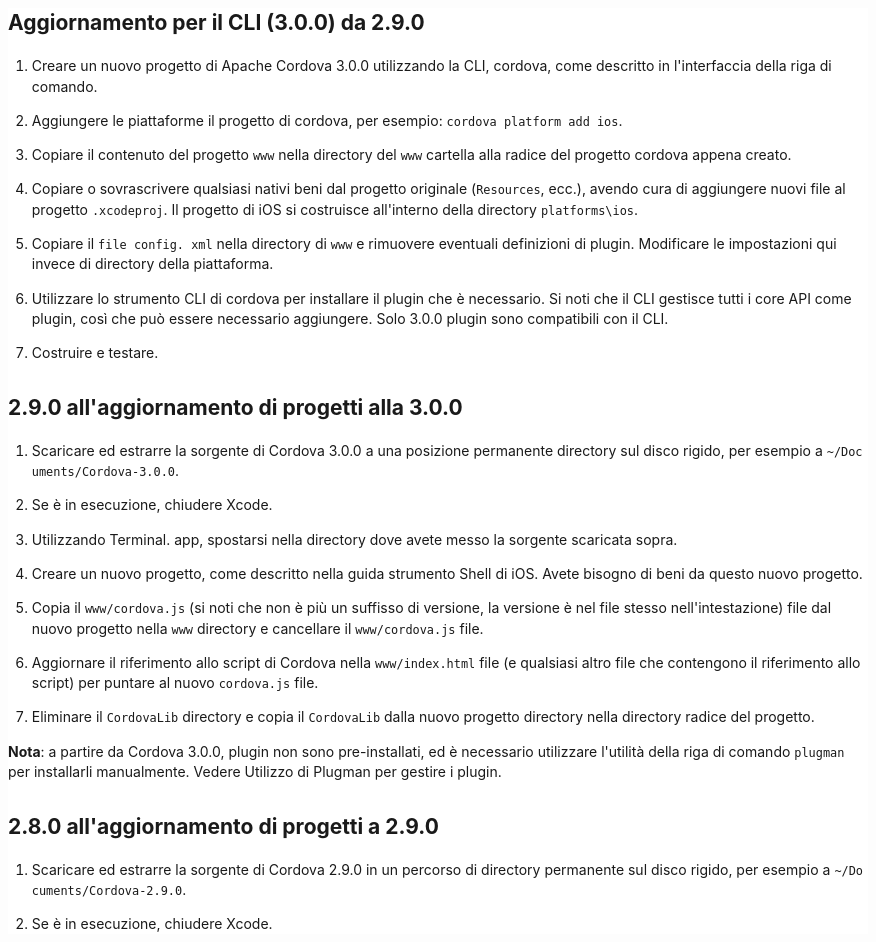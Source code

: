 ## Aggiornamento per il CLI (3.0.0) da 2.9.0

1.  Creare un nuovo progetto di Apache Cordova 3.0.0 utilizzando la CLI, cordova, come descritto in l'interfaccia della riga di comando.

2.  Aggiungere le piattaforme il progetto di cordova, per esempio: `cordova platform add ios`.

3.  Copiare il contenuto del progetto `www` nella directory del `www` cartella alla radice del progetto cordova appena creato.

4.  Copiare o sovrascrivere qualsiasi nativi beni dal progetto originale (`Resources`, ecc.), avendo cura di aggiungere nuovi file al progetto `.xcodeproj`. Il progetto di iOS si costruisce all'interno della directory `platforms\ios`.

5.  Copiare il `file config. xml` nella directory di `www` e rimuovere eventuali definizioni di plugin. Modificare le impostazioni qui invece di directory della piattaforma.

6.  Utilizzare lo strumento CLI di cordova per installare il plugin che è necessario. Si noti che il CLI gestisce tutti i core API come plugin, così che può essere necessario aggiungere. Solo 3.0.0 plugin sono compatibili con il CLI.

7.  Costruire e testare.

## 2.9.0 all'aggiornamento di progetti alla 3.0.0

1.  Scaricare ed estrarre la sorgente di Cordova 3.0.0 a una posizione permanente directory sul disco rigido, per esempio a `~/Documents/Cordova-3.0.0`.

2.  Se è in esecuzione, chiudere Xcode.

3.  Utilizzando Terminal. app, spostarsi nella directory dove avete messo la sorgente scaricata sopra.

4.  Creare un nuovo progetto, come descritto nella guida strumento Shell di iOS. Avete bisogno di beni da questo nuovo progetto.

5.  Copia il `www/cordova.js` (si noti che non è più un suffisso di versione, la versione è nel file stesso nell'intestazione) file dal nuovo progetto nella `www` directory e cancellare il `www/cordova.js` file.

6.  Aggiornare il riferimento allo script di Cordova nella `www/index.html` file (e qualsiasi altro file che contengono il riferimento allo script) per puntare al nuovo `cordova.js` file.

7.  Eliminare il `CordovaLib` directory e copia il `CordovaLib` dalla nuovo progetto directory nella directory radice del progetto.

**Nota**: a partire da Cordova 3.0.0, plugin non sono pre-installati, ed è necessario utilizzare l'utilità della riga di comando `plugman` per installarli manualmente. Vedere Utilizzo di Plugman per gestire i plugin.

## 2.8.0 all'aggiornamento di progetti a 2.9.0

1.  Scaricare ed estrarre la sorgente di Cordova 2.9.0 in un percorso di directory permanente sul disco rigido, per esempio a `~/Documents/Cordova-2.9.0`.

2.  Se è in esecuzione, chiudere Xcode.
